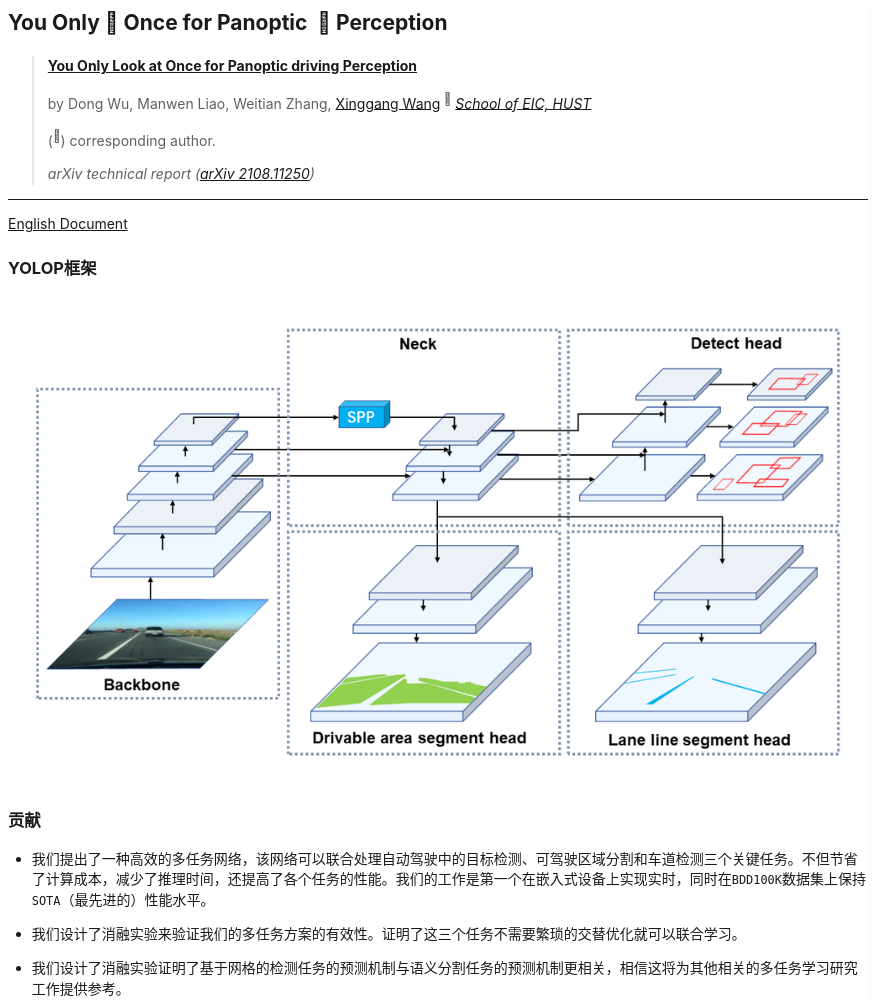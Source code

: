 <div align="left">   

## You Only :eyes: Once for Panoptic ​ :car: Perception
> [**You Only Look at Once for Panoptic driving Perception**](https://arxiv.org/abs/2108.11250)
>
> by Dong Wu, Manwen Liao, Weitian Zhang, [Xinggang Wang](https://xinggangw.info/)<sup> :email:</sup>     [*School of EIC, HUST*](http://eic.hust.edu.cn/English/Home.htm)
>
>  (<sup>:email:</sup>) corresponding author.
>
> *arXiv technical report ([arXiv 2108.11250](https://arxiv.org/abs/2108.11250))*

---

[English Document](https://github.com/hustvl/YOLOP)

### YOLOP框架

![yolop](pictures/yolop.png)

### 贡献

* 我们提出了一种高效的多任务网络，该网络可以联合处理自动驾驶中的目标检测、可驾驶区域分割和车道检测三个关键任务。不但节省了计算成本，减少了推理时间，还提高了各个任务的性能。我们的工作是第一个在嵌入式设备上实现实时，同时在`BDD100K`数据集上保持`SOTA`（最先进的）性能水平。

* 我们设计了消融实验来验证我们的多任务方案的有效性。证明了这三个任务不需要繁琐的交替优化就可以联合学习。

* 我们设计了消融实验证明了基于网格的检测任务的预测机制与语义分割任务的预测机制更相关，相信这将为其他相关的多任务学习研究工作提供参考。  
  